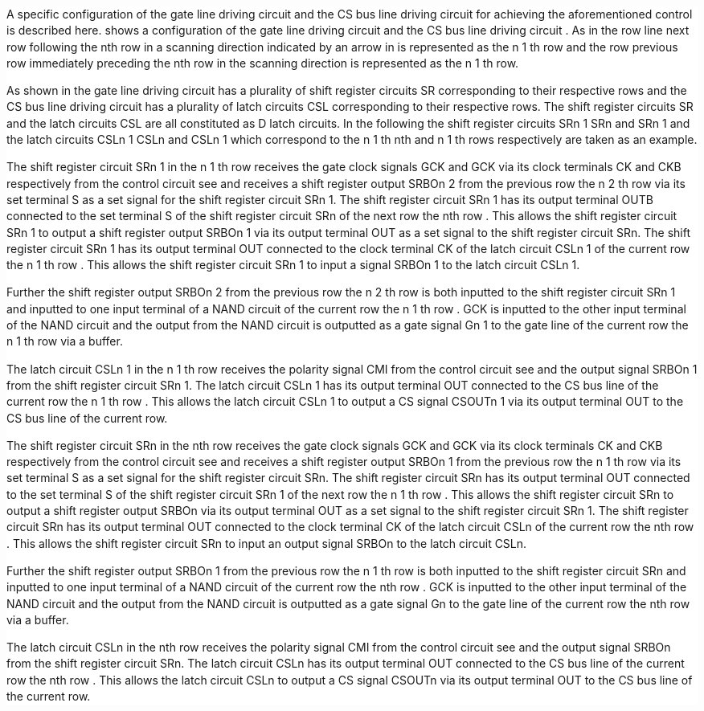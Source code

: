 A specific configuration of the gate line driving circuit and the CS bus line driving circuit for achieving the aforementioned control is described here. shows a configuration of the gate line driving circuit and the CS bus line driving circuit . As in the row line next row following the nth row in a scanning direction indicated by an arrow in is represented as the n 1 th row and the row previous row immediately preceding the nth row in the scanning direction is represented as the n 1 th row.

As shown in the gate line driving circuit has a plurality of shift register circuits SR corresponding to their respective rows and the CS bus line driving circuit has a plurality of latch circuits CSL corresponding to their respective rows. The shift register circuits SR and the latch circuits CSL are all constituted as D latch circuits. In the following the shift register circuits SRn 1 SRn and SRn 1 and the latch circuits CSLn 1 CSLn and CSLn 1 which correspond to the n 1 th nth and n 1 th rows respectively are taken as an example.

The shift register circuit SRn 1 in the n 1 th row receives the gate clock signals GCK and GCK via its clock terminals CK and CKB respectively from the control circuit see and receives a shift register output SRBOn 2 from the previous row the n 2 th row via its set terminal S as a set signal for the shift register circuit SRn 1. The shift register circuit SRn 1 has its output terminal OUTB connected to the set terminal S of the shift register circuit SRn of the next row the nth row . This allows the shift register circuit SRn 1 to output a shift register output SRBOn 1 via its output terminal OUT as a set signal to the shift register circuit SRn. The shift register circuit SRn 1 has its output terminal OUT connected to the clock terminal CK of the latch circuit CSLn 1 of the current row the n 1 th row . This allows the shift register circuit SRn 1 to input a signal SRBOn 1 to the latch circuit CSLn 1.

Further the shift register output SRBOn 2 from the previous row the n 2 th row is both inputted to the shift register circuit SRn 1 and inputted to one input terminal of a NAND circuit of the current row the n 1 th row . GCK is inputted to the other input terminal of the NAND circuit and the output from the NAND circuit is outputted as a gate signal Gn 1 to the gate line of the current row the n 1 th row via a buffer.

The latch circuit CSLn 1 in the n 1 th row receives the polarity signal CMI from the control circuit see and the output signal SRBOn 1 from the shift register circuit SRn 1. The latch circuit CSLn 1 has its output terminal OUT connected to the CS bus line of the current row the n 1 th row . This allows the latch circuit CSLn 1 to output a CS signal CSOUTn 1 via its output terminal OUT to the CS bus line of the current row.

The shift register circuit SRn in the nth row receives the gate clock signals GCK and GCK via its clock terminals CK and CKB respectively from the control circuit see and receives a shift register output SRBOn 1 from the previous row the n 1 th row via its set terminal S as a set signal for the shift register circuit SRn. The shift register circuit SRn has its output terminal OUT connected to the set terminal S of the shift register circuit SRn 1 of the next row the n 1 th row . This allows the shift register circuit SRn to output a shift register output SRBOn via its output terminal OUT as a set signal to the shift register circuit SRn 1. The shift register circuit SRn has its output terminal OUT connected to the clock terminal CK of the latch circuit CSLn of the current row the nth row . This allows the shift register circuit SRn to input an output signal SRBOn to the latch circuit CSLn.

Further the shift register output SRBOn 1 from the previous row the n 1 th row is both inputted to the shift register circuit SRn and inputted to one input terminal of a NAND circuit of the current row the nth row . GCK is inputted to the other input terminal of the NAND circuit and the output from the NAND circuit is outputted as a gate signal Gn to the gate line of the current row the nth row via a buffer.

The latch circuit CSLn in the nth row receives the polarity signal CMI from the control circuit see and the output signal SRBOn from the shift register circuit SRn. The latch circuit CSLn has its output terminal OUT connected to the CS bus line of the current row the nth row . This allows the latch circuit CSLn to output a CS signal CSOUTn via its output terminal OUT to the CS bus line of the current row.
